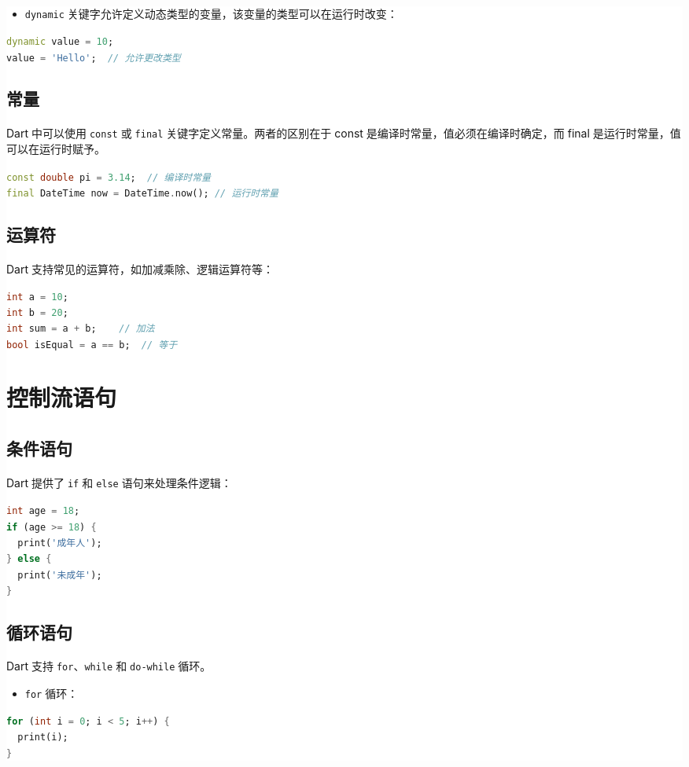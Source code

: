 - `dynamic` 关键字允许定义动态类型的变量，该变量的类型可以在运行时改变：

```dart
dynamic value = 10;
value = 'Hello';  // 允许更改类型
```

##  常量

Dart 中可以使用 `const` 或 `final` 关键字定义常量。两者的区别在于 const 是编译时常量，值必须在编译时确定，而 final 是运行时常量，值可以在运行时赋予。

```dart
const double pi = 3.14;  // 编译时常量
final DateTime now = DateTime.now(); // 运行时常量
```

## 运算符

Dart 支持常见的运算符，如加减乘除、逻辑运算符等：

```dart
int a = 10;
int b = 20;
int sum = a + b;    // 加法
bool isEqual = a == b;  // 等于

```

# 控制流语句

## 条件语句

Dart 提供了 `if` 和 `else` 语句来处理条件逻辑：

```dart
int age = 18;
if (age >= 18) {
  print('成年人');
} else {
  print('未成年');
}

```


## 循环语句

Dart 支持 `for`、`while` 和 `do-while` 循环。

- `for` 循环：

```dart
for (int i = 0; i < 5; i++) {
  print(i);
}

```
